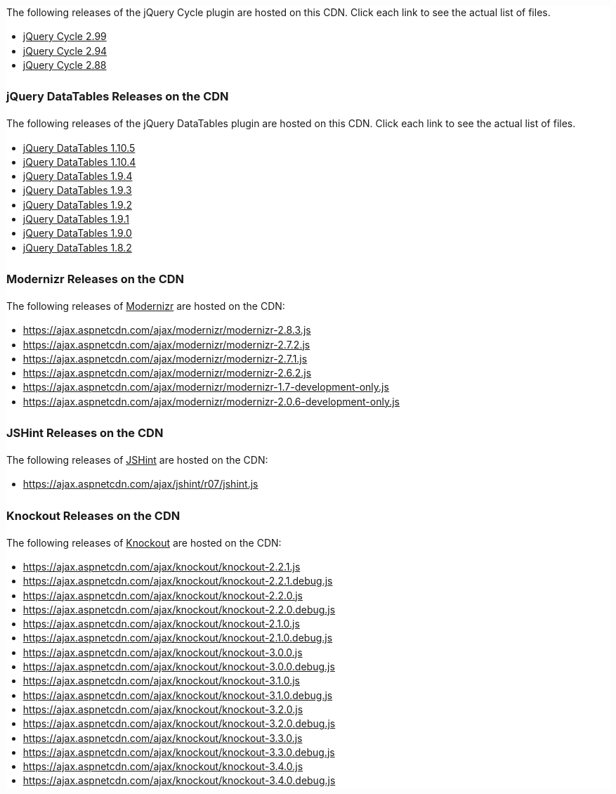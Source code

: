 The following releases of the jQuery Cycle plugin are hosted on this CDN. Click each link to see the actual list of files.

- [jQuery Cycle 2.99](jquery-cycle/cdnjquerycycle299.md "jQuery Cycle 2.99")
- [jQuery Cycle 2.94](jquery-cycle/cdnjquerycycle294.md "jQuery Cycle 2.94")
- [jQuery Cycle 2.88](jquery-cycle/cdnjquerycycle288.md "jQuery Cycle 2.88")

<a id="jQuery_DataTables_Releases_on_the_CDN_7"></a>

### jQuery DataTables Releases on the CDN

The following releases of the jQuery DataTables plugin are hosted on this CDN. Click each link to see the actual list of files.

- [jQuery DataTables 1.10.5](jquery-datatables/cdnjquerydatatables105.md "jQuery DataTables 1.10.5")
- [jQuery DataTables 1.10.4](jquery-datatables/cdnjquerydatatables104.md "jQuery DataTables 1.10.4")
- [jQuery DataTables 1.9.4](jquery-datatables/cdnjquerydatatables194.md "jQuery DataTables 1.9.4")
- [jQuery DataTables 1.9.3](jquery-datatables/cdnjquerydatatables193.md "jQuery DataTables 1.9.3")
- [jQuery DataTables 1.9.2](jquery-datatables/cdnjquerydatatables192.md "jQuery DataTables 1.9.2")
- [jQuery DataTables 1.9.1](jquery-datatables/cdnjquerydatatables191.md "jQuery DataTables 1.9.1")
- [jQuery DataTables 1.9.0](jquery-datatables/cdnjquerydatatables190.md "jQuery DataTables 1.9.0")
- [jQuery DataTables 1.8.2](jquery-datatables/cdnjquerydatatables182.md "jQuery DataTables 1.8.2")

<a id="Modernizr_Releases_on_the_CDN_8"></a>

### Modernizr Releases on the CDN

The following releases of [Modernizr](http://www.modernizr.com "Modernizr") are hosted on the CDN:

- https://ajax.aspnetcdn.com/ajax/modernizr/modernizr-2.8.3.js
- https://ajax.aspnetcdn.com/ajax/modernizr/modernizr-2.7.2.js
- https://ajax.aspnetcdn.com/ajax/modernizr/modernizr-2.7.1.js
- https://ajax.aspnetcdn.com/ajax/modernizr/modernizr-2.6.2.js
- https://ajax.aspnetcdn.com/ajax/modernizr/modernizr-1.7-development-only.js
- https://ajax.aspnetcdn.com/ajax/modernizr/modernizr-2.0.6-development-only.js

<a id="JSHint_Releases_on_the_CDN_10"></a>

### JSHint Releases on the CDN

The following releases of [JSHint](http://www.jshint.com "JSHint") are hosted on the CDN:

- https://ajax.aspnetcdn.com/ajax/jshint/r07/jshint.js

<a id="Knockout_Releases_on_the_CDN_11"></a>

### Knockout Releases on the CDN

The following releases of [Knockout](http://www.knockoutjs.com "Knockout") are hosted on the CDN:

- https://ajax.aspnetcdn.com/ajax/knockout/knockout-2.2.1.js
- https://ajax.aspnetcdn.com/ajax/knockout/knockout-2.2.1.debug.js
- https://ajax.aspnetcdn.com/ajax/knockout/knockout-2.2.0.js
- https://ajax.aspnetcdn.com/ajax/knockout/knockout-2.2.0.debug.js
- https://ajax.aspnetcdn.com/ajax/knockout/knockout-2.1.0.js
- https://ajax.aspnetcdn.com/ajax/knockout/knockout-2.1.0.debug.js
- https://ajax.aspnetcdn.com/ajax/knockout/knockout-3.0.0.js
- https://ajax.aspnetcdn.com/ajax/knockout/knockout-3.0.0.debug.js
- https://ajax.aspnetcdn.com/ajax/knockout/knockout-3.1.0.js
- https://ajax.aspnetcdn.com/ajax/knockout/knockout-3.1.0.debug.js
- https://ajax.aspnetcdn.com/ajax/knockout/knockout-3.2.0.js
- https://ajax.aspnetcdn.com/ajax/knockout/knockout-3.2.0.debug.js
- https://ajax.aspnetcdn.com/ajax/knockout/knockout-3.3.0.js
- https://ajax.aspnetcdn.com/ajax/knockout/knockout-3.3.0.debug.js
- https://ajax.aspnetcdn.com/ajax/knockout/knockout-3.4.0.js
- https://ajax.aspnetcdn.com/ajax/knockout/knockout-3.4.0.debug.js